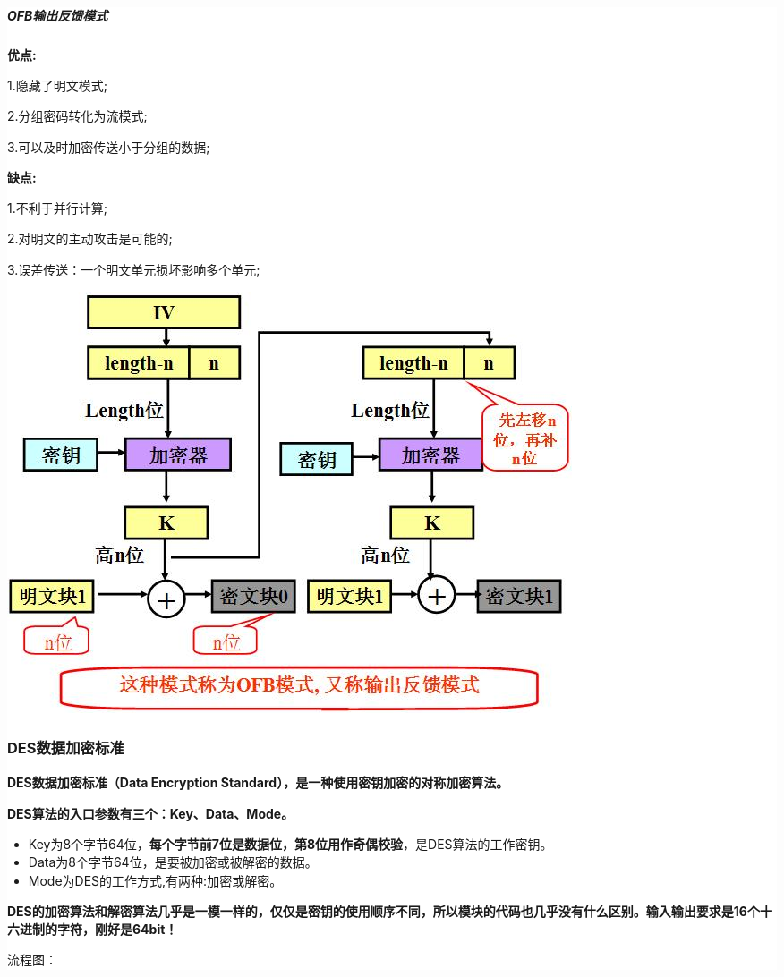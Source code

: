 ##### OFB输出反馈模式

**优点:**

1.隐藏了明文模式;

2.分组密码转化为流模式;

3.可以及时加密传送小于分组的数据;

**缺点:**

1.不利于并行计算;

2.对明文的主动攻击是可能的;

3.误差传送：一个明文单元损坏影响多个单元;

![4OFB](image/4OFB.jpg)

### DES数据加密标准

**DES数据加密标准（Data Encryption Standard），是一种使用密钥加密的对称加密算法。**

**DES算法的入口参数有三个：Key、Data、Mode。**

- Key为8个字节64位，**每个字节前7位是数据位，第8位用作奇偶校验**，是DES算法的工作密钥。
- Data为8个字节64位，是要被加密或被解密的数据。
- Mode为DES的工作方式,有两种:加密或解密。

**DES的加密算法和解密算法几乎是一模一样的，仅仅是密钥的使用顺序不同，所以模块的代码也几乎没有什么区别。输入输出要求是16个十六进制的字符，刚好是64bit！**

流程图：
